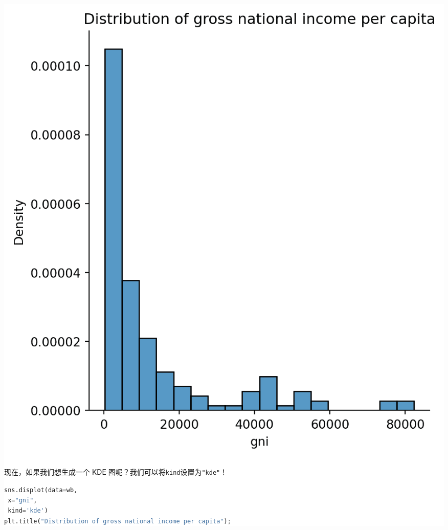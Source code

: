 ![](img/6051a738b3f47e675bf952a1610e4f1e.png)

现在，如果我们想生成一个 KDE 图呢？我们可以将`kind`设置为`"kde"`！

```py
sns.displot(data=wb, 
 x="gni", 
 kind='kde')
plt.title("Distribution of gross national income per capita");
```
